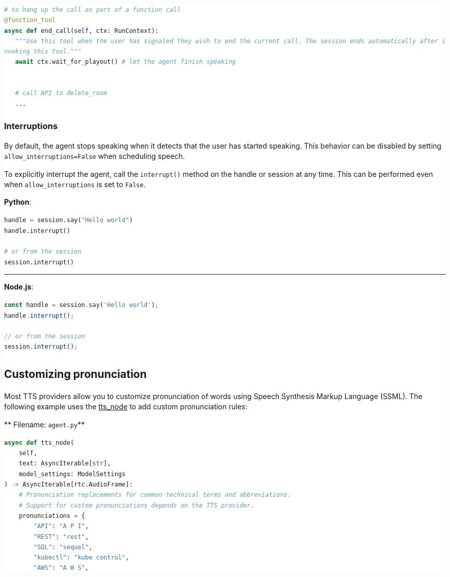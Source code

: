 ```python
# to hang up the call as part of a function call
@function_tool
async def end_call(self, ctx: RunContext):
   """Use this tool when the user has signaled they wish to end the current call. The session ends automatically after invoking this tool."""
   await ctx.wait_for_playout() # let the agent finish speaking


   # call API to delete_room
   ...

```

### Interruptions

By default, the agent stops speaking when it detects that the user has started speaking. This behavior can be disabled by setting  `allow_interruptions=False` when scheduling speech.

To explicitly interrupt the agent, call the `interrupt()` method on the handle or session at any time. This can be performed even when `allow_interruptions` is set to `False`.

**Python**:

```python
handle = session.say("Hello world")
handle.interrupt()

# or from the session
session.interrupt()

```

---

**Node.js**:

```typescript
const handle = session.say('Hello world');
handle.interrupt();

// or from the session
session.interrupt();

```

## Customizing pronunciation

Most TTS providers allow you to customize pronunciation of words using Speech Synthesis Markup Language (SSML). The following example uses the [tts_node](https://docs.livekit.io/agents/build/nodes.md#tts_node) to add custom pronunciation rules:

** Filename: `agent.py`**

```python
async def tts_node(
    self,
    text: AsyncIterable[str],
    model_settings: ModelSettings
) -> AsyncIterable[rtc.AudioFrame]:
    # Pronunciation replacements for common technical terms and abbreviations.
    # Support for custom pronunciations depends on the TTS provider.
    pronunciations = {
        "API": "A P I",
        "REST": "rest",
        "SQL": "sequel",
        "kubectl": "kube control",
        "AWS": "A W S",
```